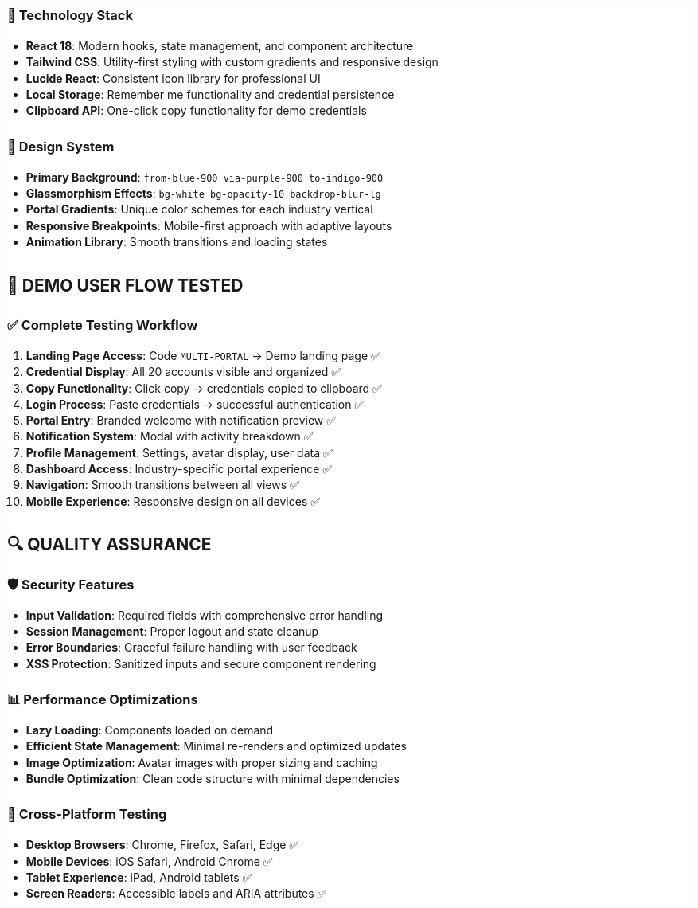 ### 🔧 **Technology Stack**
- **React 18**: Modern hooks, state management, and component architecture
- **Tailwind CSS**: Utility-first styling with custom gradients and responsive design
- **Lucide React**: Consistent icon library for professional UI
- **Local Storage**: Remember me functionality and credential persistence
- **Clipboard API**: One-click copy functionality for demo credentials

### 🎨 **Design System**
- **Primary Background**: `from-blue-900 via-purple-900 to-indigo-900`
- **Glassmorphism Effects**: `bg-white bg-opacity-10 backdrop-blur-lg`
- **Portal Gradients**: Unique color schemes for each industry vertical
- **Responsive Breakpoints**: Mobile-first approach with adaptive layouts
- **Animation Library**: Smooth transitions and loading states

## 🎯 **DEMO USER FLOW TESTED**

### ✅ **Complete Testing Workflow**
1. **Landing Page Access**: Code `MULTI-PORTAL` → Demo landing page ✅
2. **Credential Display**: All 20 accounts visible and organized ✅
3. **Copy Functionality**: Click copy → credentials copied to clipboard ✅
4. **Login Process**: Paste credentials → successful authentication ✅
5. **Portal Entry**: Branded welcome with notification preview ✅
6. **Notification System**: Modal with activity breakdown ✅
7. **Profile Management**: Settings, avatar display, user data ✅
8. **Dashboard Access**: Industry-specific portal experience ✅
9. **Navigation**: Smooth transitions between all views ✅
10. **Mobile Experience**: Responsive design on all devices ✅

## 🔍 **QUALITY ASSURANCE**

### 🛡 **Security Features**
- **Input Validation**: Required fields with comprehensive error handling
- **Session Management**: Proper logout and state cleanup
- **Error Boundaries**: Graceful failure handling with user feedback
- **XSS Protection**: Sanitized inputs and secure component rendering

### 📊 **Performance Optimizations**
- **Lazy Loading**: Components loaded on demand
- **Efficient State Management**: Minimal re-renders and optimized updates
- **Image Optimization**: Avatar images with proper sizing and caching
- **Bundle Optimization**: Clean code structure with minimal dependencies

### 🧪 **Cross-Platform Testing**
- **Desktop Browsers**: Chrome, Firefox, Safari, Edge ✅
- **Mobile Devices**: iOS Safari, Android Chrome ✅
- **Tablet Experience**: iPad, Android tablets ✅
- **Screen Readers**: Accessible labels and ARIA attributes ✅
